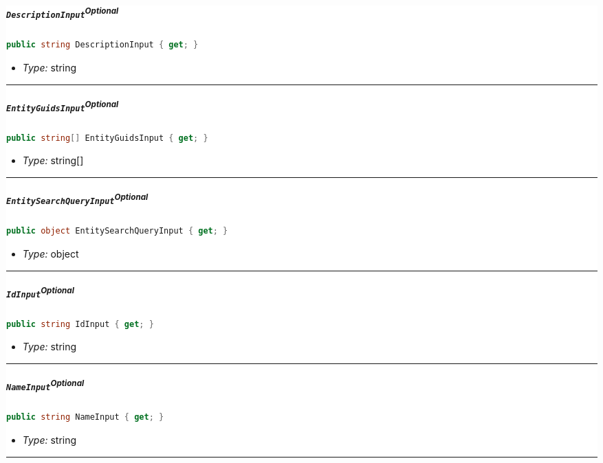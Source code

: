 
##### `DescriptionInput`<sup>Optional</sup> <a name="DescriptionInput" id="@cdktf/provider-newrelic.workload.Workload.property.descriptionInput"></a>

```csharp
public string DescriptionInput { get; }
```

- *Type:* string

---

##### `EntityGuidsInput`<sup>Optional</sup> <a name="EntityGuidsInput" id="@cdktf/provider-newrelic.workload.Workload.property.entityGuidsInput"></a>

```csharp
public string[] EntityGuidsInput { get; }
```

- *Type:* string[]

---

##### `EntitySearchQueryInput`<sup>Optional</sup> <a name="EntitySearchQueryInput" id="@cdktf/provider-newrelic.workload.Workload.property.entitySearchQueryInput"></a>

```csharp
public object EntitySearchQueryInput { get; }
```

- *Type:* object

---

##### `IdInput`<sup>Optional</sup> <a name="IdInput" id="@cdktf/provider-newrelic.workload.Workload.property.idInput"></a>

```csharp
public string IdInput { get; }
```

- *Type:* string

---

##### `NameInput`<sup>Optional</sup> <a name="NameInput" id="@cdktf/provider-newrelic.workload.Workload.property.nameInput"></a>

```csharp
public string NameInput { get; }
```

- *Type:* string

---
